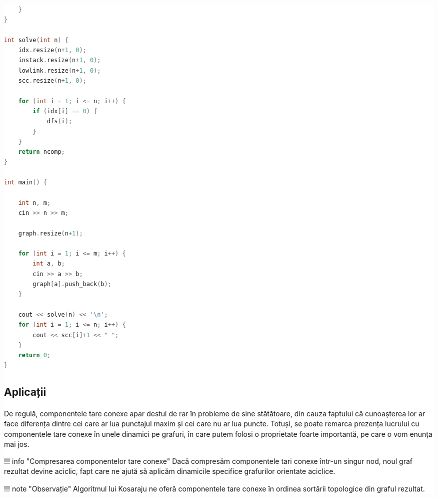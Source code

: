 ```cpp
    }
}

int solve(int n) {
    idx.resize(n+1, 0);
    instack.resize(n+1, 0);
    lowlink.resize(n+1, 0);
    scc.resize(n+1, 0);
    
    for (int i = 1; i <= n; i++) {
        if (idx[i] == 0) {
            dfs(i);
        }
    }
    return ncomp;
}

int main() {
    
    int n, m;
    cin >> n >> m;
    
    graph.resize(n+1);
    
    for (int i = 1; i <= m; i++) {
        int a, b;
        cin >> a >> b;
        graph[a].push_back(b);
    }
    
    cout << solve(n) << '\n';
    for (int i = 1; i <= n; i++) {
        cout << scc[i]+1 << " ";
    }
    return 0;
}
```

## Aplicații

De regulă, componentele tare conexe apar destul de rar în probleme de sine stătătoare, din cauza faptului că cunoașterea lor ar face diferența dintre cei care ar lua punctajul maxim și cei care nu ar lua puncte. Totuși, se poate remarca prezența lucrului cu componentele tare conexe în unele dinamici pe grafuri, în care putem folosi o proprietate foarte importantă, pe care o vom enunța mai jos. 

!!! info "Compresarea componentelor tare conexe" 
    Dacă compresăm componentele tari conexe într-un singur nod, noul graf rezultat devine aciclic, fapt care ne ajută să aplicăm dinamicile specifice grafurilor orientate aciclice. 

!!! note "Observație"
    Algoritmul lui Kosaraju ne oferă componentele tare conexe în ordinea sortării topologice din graful rezultat. 
